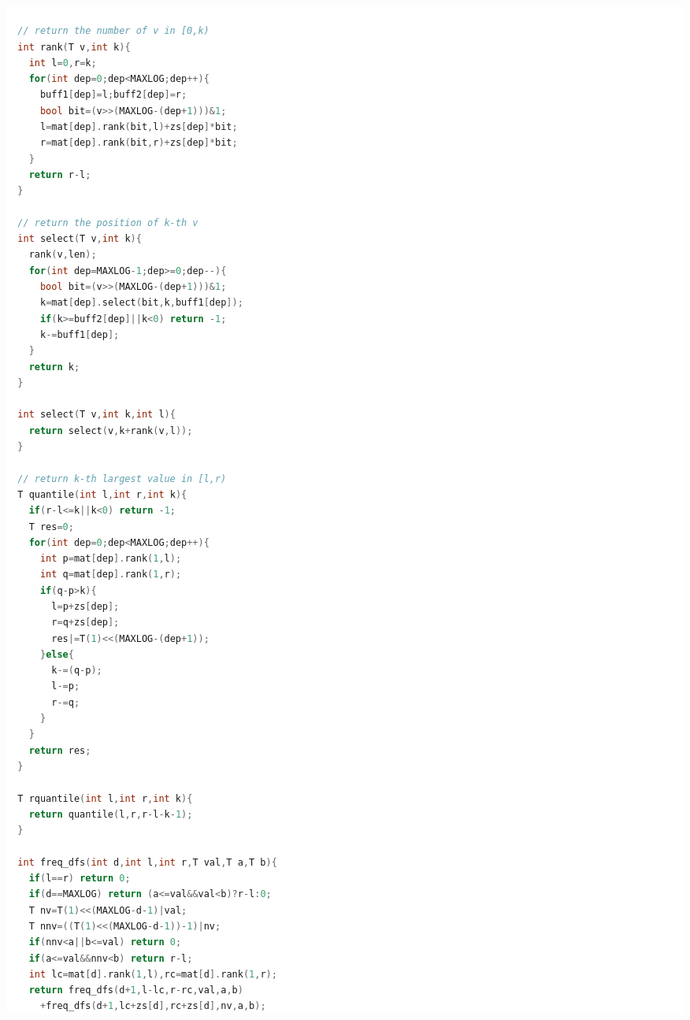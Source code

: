 ```cpp

  // return the number of v in [0,k)
  int rank(T v,int k){
    int l=0,r=k;
    for(int dep=0;dep<MAXLOG;dep++){
      buff1[dep]=l;buff2[dep]=r;
      bool bit=(v>>(MAXLOG-(dep+1)))&1;
      l=mat[dep].rank(bit,l)+zs[dep]*bit;
      r=mat[dep].rank(bit,r)+zs[dep]*bit;
    }
    return r-l;
  }

  // return the position of k-th v
  int select(T v,int k){
    rank(v,len);
    for(int dep=MAXLOG-1;dep>=0;dep--){
      bool bit=(v>>(MAXLOG-(dep+1)))&1;
      k=mat[dep].select(bit,k,buff1[dep]);
      if(k>=buff2[dep]||k<0) return -1;
      k-=buff1[dep];
    }
    return k;
  }

  int select(T v,int k,int l){
    return select(v,k+rank(v,l));
  }

  // return k-th largest value in [l,r)
  T quantile(int l,int r,int k){
    if(r-l<=k||k<0) return -1;
    T res=0;
    for(int dep=0;dep<MAXLOG;dep++){
      int p=mat[dep].rank(1,l);
      int q=mat[dep].rank(1,r);
      if(q-p>k){
        l=p+zs[dep];
        r=q+zs[dep];
        res|=T(1)<<(MAXLOG-(dep+1));
      }else{
        k-=(q-p);
        l-=p;
        r-=q;
      }
    }
    return res;
  }

  T rquantile(int l,int r,int k){
    return quantile(l,r,r-l-k-1);
  }

  int freq_dfs(int d,int l,int r,T val,T a,T b){
    if(l==r) return 0;
    if(d==MAXLOG) return (a<=val&&val<b)?r-l:0;
    T nv=T(1)<<(MAXLOG-d-1)|val;
    T nnv=((T(1)<<(MAXLOG-d-1))-1)|nv;
    if(nnv<a||b<=val) return 0;
    if(a<=val&&nnv<b) return r-l;
    int lc=mat[d].rank(1,l),rc=mat[d].rank(1,r);
    return freq_dfs(d+1,l-lc,r-rc,val,a,b)
      +freq_dfs(d+1,lc+zs[d],rc+zs[d],nv,a,b);
```